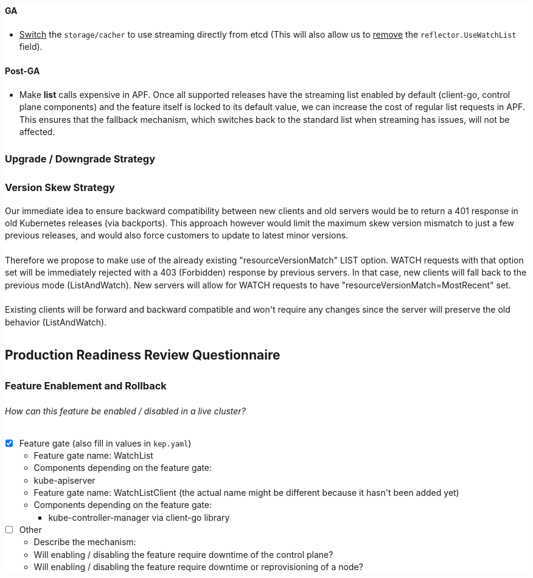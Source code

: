#### GA
- [Switch](https://github.com/kubernetes/kubernetes/blob/a07b1aaa5b39b351ec8586de800baa5715304a3f/staging/src/k8s.io/apiserver/pkg/storage/cacher/cacher.go#L416) 
  the `storage/cacher` to use streaming directly from etcd 
  (This will also allow us to [remove](https://github.com/kubernetes/kubernetes/blob/a07b1aaa5b39b351ec8586de800baa5715304a3f/staging/src/k8s.io/client-go/tools/cache/reflector.go#L110) the `reflector.UseWatchList` field).

#### Post-GA
- Make  **list** calls expensive in APF. 
  Once all supported releases have the streaming list enabled by default (client-go, control plane components)
  and the feature itself is locked to its default value, we can increase the cost of regular list requests in APF. 
  This ensures that the fallback mechanism, which switches back to the standard list when streaming has issues, will not be affected.



### Upgrade / Downgrade Strategy



### Version Skew Strategy


Our immediate idea to ensure backward compatibility between new clients and old servers would be to return a 401 response in old Kubernetes releases (via backports).
This approach however would limit the maximum skew version mismatch to just a few previous releases, and would also force customers to update to latest minor versions.<br><br>
Therefore we propose to make use of the already existing "resourceVersionMatch" LIST option.
WATCH requests with that option set will be immediately rejected with a 403 (Forbidden) response by previous servers.
In that case, new clients will fall back to the previous mode (ListAndWatch).
New servers will allow for WATCH requests to have "resourceVersionMatch=MostRecent" set.<br><br>
Existing clients will be forward and backward compatible and won't require any changes since the server will preserve the old behavior (ListAndWatch).

## Production Readiness Review Questionnaire



### Feature Enablement and Rollback



###### How can this feature be enabled / disabled in a live cluster?



- [x] Feature gate (also fill in values in `kep.yaml`)
  - Feature gate name: WatchList
   - Components depending on the feature gate: 
    - kube-apiserver
  - Feature gate name: WatchListClient (the actual name might be different because it hasn't been added yet)
  - Components depending on the feature gate:
    - kube-controller-manager via client-go library
- [ ] Other
  - Describe the mechanism:
  - Will enabling / disabling the feature require downtime of the control
    plane? 
  - Will enabling / disabling the feature require downtime or reprovisioning
    of a node?


[kubernetes.io]: https://kubernetes.io/
[kubernetes/enhancements]: https://git.k8s.io/enhancements
[kubernetes/kubernetes]: https://git.k8s.io/kubernetes
[kubernetes/website]: https://git.k8s.io/website